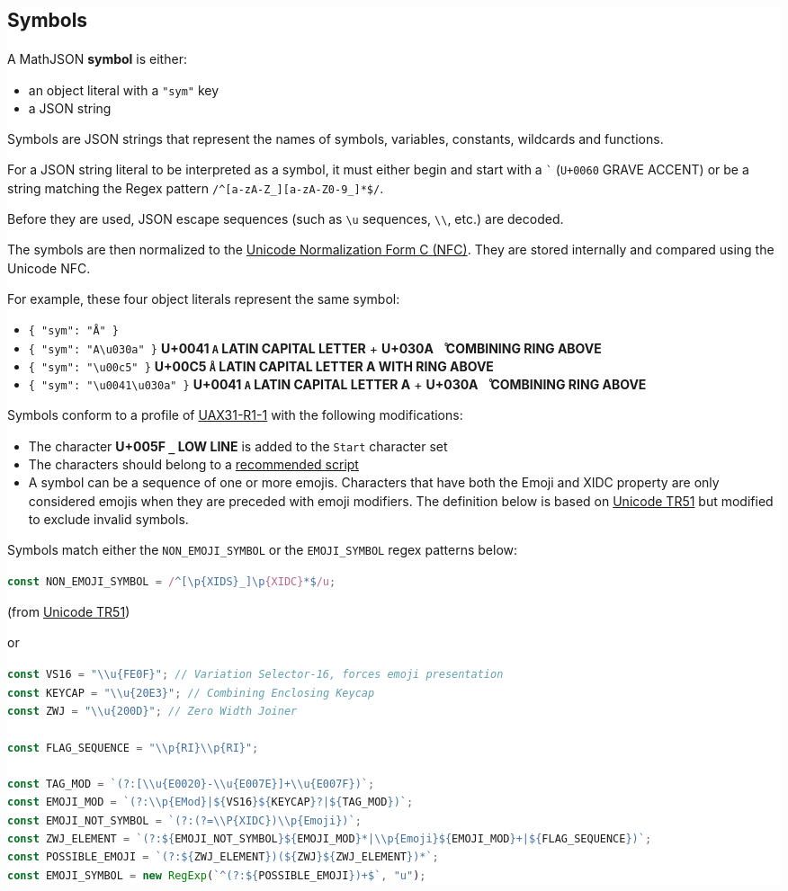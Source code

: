 ## Symbols

A MathJSON **symbol** is either:

- an object literal with a `"sym"` key
- a JSON string

Symbols are JSON strings that represent the names of symbols, variables, 
constants, wildcards and functions.

For a JSON string literal to be interpreted as a symbol, it must either 
begin and start with a `` ` `` (`U+0060` GRAVE ACCENT) or be a 
string matching the Regex pattern `/^[a-zA-Z_][a-zA-Z0-9_]*$/`.


Before they are used, JSON escape sequences (such as `\u` sequences, `\\`, etc.)
are decoded.

The symbols are then normalized to the
[Unicode Normalization Form C (NFC)](https://unicode.org/reports/tr15/). They
are stored internally and compared using the Unicode NFC.

For example, these four object literals represent the same symbol:

- `{ "sym": "Å" }`
- `{ "sym": "A\u030a" }` **U+0041 `A‌` LATIN CAPITAL LETTER** + **U+030A ` ̊` COMBINING RING
  ABOVE**
- `{ "sym": "\u00c5" }` **U+00C5 `Å` LATIN CAPITAL LETTER A WITH RING ABOVE** 
- `{ "sym": "\u0041\u030a" }` **U+0041 `A‌`  LATIN CAPITAL LETTER A** + **U+030A ` ̊` COMBINING RING
  ABOVE**

Symbols conform to a profile of
[UAX31-R1-1](https://unicode.org/reports/tr31/) with the following
modifications:

- The character **U+005F `_` LOW LINE** is added to the `Start` character set
- The characters should belong to a
  [recommended script](https://www.unicode.org/reports/tr31/#Table_Recommended_Scripts)
- A symbol can be a sequence of one or more emojis. Characters that have
  both the Emoji and XIDC property are only considered emojis when they are
  preceded with emoji modifiers. The definition below is based on
  [Unicode TR51](https://unicode.org/reports/tr51/#EBNF_and_Regex) but modified
  to exclude invalid symbols.

Symbols match either the `NON_EMOJI_SYMBOL` or the `EMOJI_SYMBOL`
regex patterns below:

```js
const NON_EMOJI_SYMBOL = /^[\p{XIDS}_]\p{XIDC}*$/u;
```

(from [Unicode TR51](https://unicode.org/reports/tr51/#EBNF_and_Regex))

or

```js
const VS16 = "\\u{FE0F}"; // Variation Selector-16, forces emoji presentation
const KEYCAP = "\\u{20E3}"; // Combining Enclosing Keycap
const ZWJ = "\\u{200D}"; // Zero Width Joiner

const FLAG_SEQUENCE = "\\p{RI}\\p{RI}";

const TAG_MOD = `(?:[\\u{E0020}-\\u{E007E}]+\\u{E007F})`;
const EMOJI_MOD = `(?:\\p{EMod}|${VS16}${KEYCAP}?|${TAG_MOD})`;
const EMOJI_NOT_SYMBOL = `(?:(?=\\P{XIDC})\\p{Emoji})`;
const ZWJ_ELEMENT = `(?:${EMOJI_NOT_SYMBOL}${EMOJI_MOD}*|\\p{Emoji}${EMOJI_MOD}+|${FLAG_SEQUENCE})`;
const POSSIBLE_EMOJI = `(?:${ZWJ_ELEMENT})(${ZWJ}${ZWJ_ELEMENT})*`;
const EMOJI_SYMBOL = new RegExp(`^(?:${POSSIBLE_EMOJI})+$`, "u");
```